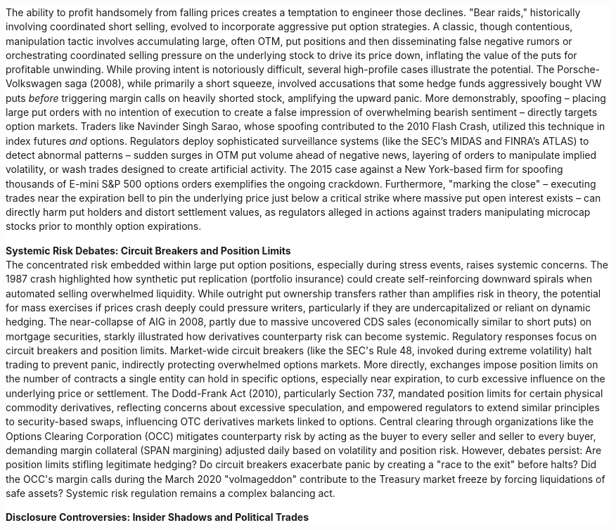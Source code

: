 The ability to profit handsomely from falling prices creates a temptation to engineer those declines. "Bear raids," historically involving coordinated short selling, evolved to incorporate aggressive put option strategies. A classic, though contentious, manipulation tactic involves accumulating large, often OTM, put positions and then disseminating false negative rumors or orchestrating coordinated selling pressure on the underlying stock to drive its price down, inflating the value of the puts for profitable unwinding. While proving intent is notoriously difficult, several high-profile cases illustrate the potential. The Porsche-Volkswagen saga (2008), while primarily a short squeeze, involved accusations that some hedge funds aggressively bought VW puts *before* triggering margin calls on heavily shorted stock, amplifying the upward panic. More demonstrably, spoofing – placing large put orders with no intention of execution to create a false impression of overwhelming bearish sentiment – directly targets option markets. Traders like Navinder Singh Sarao, whose spoofing contributed to the 2010 Flash Crash, utilized this technique in index futures *and* options. Regulators deploy sophisticated surveillance systems (like the SEC’s MIDAS and FINRA’s ATLAS) to detect abnormal patterns – sudden surges in OTM put volume ahead of negative news, layering of orders to manipulate implied volatility, or wash trades designed to create artificial activity. The 2015 case against a New York-based firm for spoofing thousands of E-mini S&P 500 options orders exemplifies the ongoing crackdown. Furthermore, "marking the close" – executing trades near the expiration bell to pin the underlying price just below a critical strike where massive put open interest exists – can directly harm put holders and distort settlement values, as regulators alleged in actions against traders manipulating microcap stocks prior to monthly option expirations.

**Systemic Risk Debates: Circuit Breakers and Position Limits**  
The concentrated risk embedded within large put option positions, especially during stress events, raises systemic concerns. The 1987 crash highlighted how synthetic put replication (portfolio insurance) could create self-reinforcing downward spirals when automated selling overwhelmed liquidity. While outright put ownership transfers rather than amplifies risk in theory, the potential for mass exercises if prices crash deeply could pressure writers, particularly if they are undercapitalized or reliant on dynamic hedging. The near-collapse of AIG in 2008, partly due to massive uncovered CDS sales (economically similar to short puts) on mortgage securities, starkly illustrated how derivatives counterparty risk can become systemic. Regulatory responses focus on circuit breakers and position limits. Market-wide circuit breakers (like the SEC's Rule 48, invoked during extreme volatility) halt trading to prevent panic, indirectly protecting overwhelmed options markets. More directly, exchanges impose position limits on the number of contracts a single entity can hold in specific options, especially near expiration, to curb excessive influence on the underlying price or settlement. The Dodd-Frank Act (2010), particularly Section 737, mandated position limits for certain physical commodity derivatives, reflecting concerns about excessive speculation, and empowered regulators to extend similar principles to security-based swaps, influencing OTC derivatives markets linked to options. Central clearing through organizations like the Options Clearing Corporation (OCC) mitigates counterparty risk by acting as the buyer to every seller and seller to every buyer, demanding margin collateral (SPAN margining) adjusted daily based on volatility and position risk. However, debates persist: Are position limits stifling legitimate hedging? Do circuit breakers exacerbate panic by creating a "race to the exit" before halts? Did the OCC's margin calls during the March 2020 "volmageddon" contribute to the Treasury market freeze by forcing liquidations of safe assets? Systemic risk regulation remains a complex balancing act.

**Disclosure Controversies: Insider Shadows and Political Trades**  